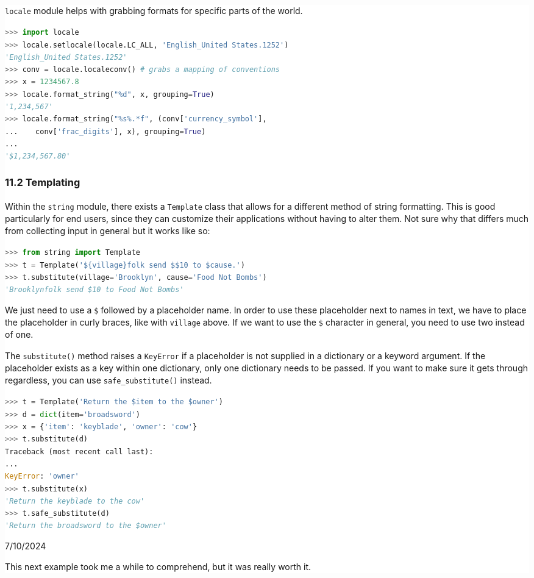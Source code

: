 `locale` module helps with grabbing formats for specific parts of the world.

```python
>>> import locale
>>> locale.setlocale(locale.LC_ALL, 'English_United States.1252')
'English_United States.1252'
>>> conv = locale.localeconv() # grabs a mapping of conventions
>>> x = 1234567.8
>>> locale.format_string("%d", x, grouping=True)
'1,234,567'
>>> locale.format_string("%s%.*f", (conv['currency_symbol'],
...    conv['frac_digits'], x), grouping=True)
...
'$1,234,567.80'
```

### **11.2 Templating**

Within the `string` module, there exists a `Template` class that allows for a different method of string formatting. This is good particularly for end users, since they can customize their applications without having to alter them. Not sure why that differs much from collecting input in general but it works like so:

```python
>>> from string import Template
>>> t = Template('${village}folk send $$10 to $cause.')
>>> t.substitute(village='Brooklyn', cause='Food Not Bombs')
'Brooklynfolk send $10 to Food Not Bombs'
```

We just need to use a `$` followed by a placeholder name. In order to use these placeholder next to names in text, we have to place the placeholder in curly braces, like with `village` above. If we want to use the `$` character in general, you need to use two instead of one. 

The `substitute()` method raises a `KeyError` if a placeholder is not supplied in a dictionary or a keyword argument. If the placeholder exists as a key within one dictionary, only one dictionary needs to be passed. If you want to make sure it gets through regardless, you can use `safe_substitute()` instead. 

```python
>>> t = Template('Return the $item to the $owner')
>>> d = dict(item='broadsword')  
>>> x = {'item': 'keyblade', 'owner': 'cow'}
>>> t.substitute(d)
Traceback (most recent call last):
...
KeyError: 'owner'
>>> t.substitute(x)
'Return the keyblade to the cow'
>>> t.safe_substitute(d)
'Return the broadsword to the $owner'
```

7/10/2024

This next example took me a while to comprehend, but it was really worth it. 

